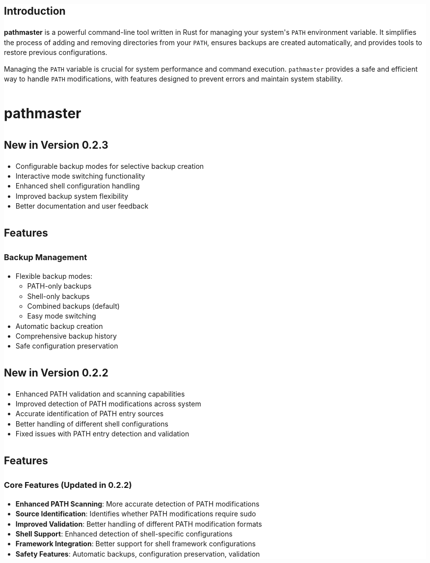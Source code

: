 ## **Introduction**

**pathmaster** is a powerful command-line tool written in Rust for managing your system's `PATH` environment variable. It simplifies the process of adding and removing directories from your `PATH`, ensures backups are created automatically, and provides tools to restore previous configurations.

Managing the `PATH` variable is crucial for system performance and command execution. `pathmaster` provides a safe and efficient way to handle `PATH` modifications, with features designed to prevent errors and maintain system stability.

# pathmaster

## New in Version 0.2.3

- Configurable backup modes for selective backup creation
- Interactive mode switching functionality
- Enhanced shell configuration handling
- Improved backup system flexibility
- Better documentation and user feedback

## Features

### Backup Management

- Flexible backup modes:
  - PATH-only backups
  - Shell-only backups
  - Combined backups (default)
  - Easy mode switching
- Automatic backup creation
- Comprehensive backup history
- Safe configuration preservation

## New in Version 0.2.2

- Enhanced PATH validation and scanning capabilities
- Improved detection of PATH modifications across system
- Accurate identification of PATH entry sources
- Better handling of different shell configurations
- Fixed issues with PATH entry detection and validation

## Features

### Core Features (Updated in 0.2.2)

- **Enhanced PATH Scanning**: More accurate detection of PATH modifications
- **Source Identification**: Identifies whether PATH modifications require sudo
- **Improved Validation**: Better handling of different PATH modification formats
- **Shell Support**: Enhanced detection of shell-specific configurations
- **Framework Integration**: Better support for shell framework configurations
- **Safety Features**: Automatic backups, configuration preservation, validation
